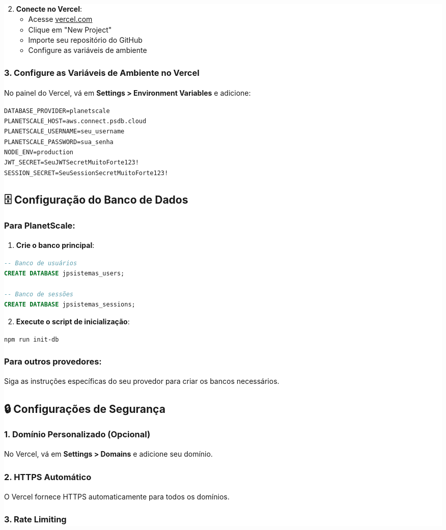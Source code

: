 2. **Conecte no Vercel**:
   - Acesse [vercel.com](https://vercel.com)
   - Clique em "New Project"
   - Importe seu repositório do GitHub
   - Configure as variáveis de ambiente

### 3. Configure as Variáveis de Ambiente no Vercel

No painel do Vercel, vá em **Settings > Environment Variables** e adicione:

```env
DATABASE_PROVIDER=planetscale
PLANETSCALE_HOST=aws.connect.psdb.cloud
PLANETSCALE_USERNAME=seu_username
PLANETSCALE_PASSWORD=sua_senha
NODE_ENV=production
JWT_SECRET=SeuJWTSecretMuitoForte123!
SESSION_SECRET=SeuSessionSecretMuitoForte123!
```

## 🗄️ Configuração do Banco de Dados

### Para PlanetScale:

1. **Crie o banco principal**:
```sql
-- Banco de usuários
CREATE DATABASE jpsistemas_users;

-- Banco de sessões
CREATE DATABASE jpsistemas_sessions;
```

2. **Execute o script de inicialização**:
```bash
npm run init-db
```

### Para outros provedores:

Siga as instruções específicas do seu provedor para criar os bancos necessários.

## 🔒 Configurações de Segurança

### 1. Domínio Personalizado (Opcional)

No Vercel, vá em **Settings > Domains** e adicione seu domínio.

### 2. HTTPS Automático

O Vercel fornece HTTPS automaticamente para todos os domínios.

### 3. Rate Limiting
